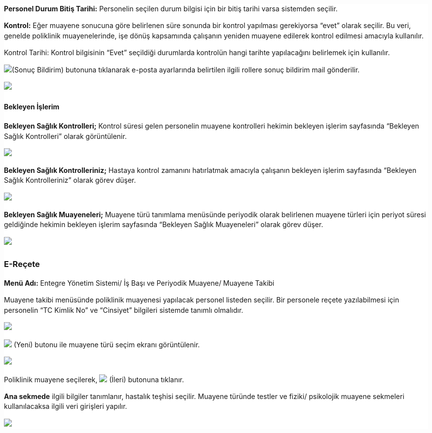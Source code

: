 **Personel Durum Bitiş Tarihi:** Personelin seçilen durum bilgisi için bir bitiş tarihi varsa sistemden seçilir.

**Kontrol:** Eğer muayene sonucuna göre belirlenen süre sonunda bir kontrol yapılması gerekiyorsa “evet” olarak seçilir. Bu veri, genelde poliklinik muayenelerinde, işe dönüş kapsamında çalışanın yeniden muayene edilerek kontrol edilmesi amacıyla kullanılır.

Kontrol Tarihi: Kontrol bilgisinin “Evet” seçildiği durumlarda kontrolün hangi tarihte yapılacağını belirlemek için kullanılır.

![](https://docsbimser.blob.core.windows.net/imagecontainer/auto-uploadf09d4a1a-0d14-4429-812f-b6406f5ba0e8)(Sonuç Bildirim) butonuna tıklanarak e-posta ayarlarında belirtilen ilgili rollere sonuç bildirim mail gönderilir.

![](https://docsbimser.blob.core.windows.net/imagecontainer/auto-upload4f8b9e77-85d2-4068-9f54-e75a281838db)

#### **Bekleyen İşlerim**

**Bekleyen Sağlık Kontrolleri;** Kontrol süresi gelen personelin muayene kontrolleri hekimin bekleyen işlerim sayfasında “Bekleyen Sağlık Kontrolleri” olarak görüntülenir.

![](https://docsbimser.blob.core.windows.net/imagecontainer/auto-upload4c5cb1d1-5931-427f-8951-7277a2227b8b)

**Bekleyen Sağlık Kontrolleriniz;** Hastaya kontrol zamanını hatırlatmak amacıyla çalışanın bekleyen işlerim sayfasında “Bekleyen Sağlık Kontrolleriniz” olarak görev düşer.

![](https://docsbimser.blob.core.windows.net/imagecontainer/auto-uploade3da4bd5-4d41-40be-a98c-9b9ca4ac25ac)

**Bekleyen Sağlık Muayeneleri;** Muayene türü tanımlama menüsünde periyodik olarak belirlenen muayene türleri için periyot süresi geldiğinde hekimin bekleyen işlerim sayfasında “Bekleyen Sağlık Muayeneleri” olarak görev düşer.

![](https://docsbimser.blob.core.windows.net/imagecontainer/auto-upload204f0d6d-afe3-42b3-b6a2-fde5c7588ae8)

### **E-Reçete**

**Menü Adı:** Entegre Yönetim Sistemi/ İş Başı ve Periyodik Muayene/ Muayene Takibi

Muayene takibi menüsünde poliklinik muayenesi yapılacak personel listeden seçilir. Bir personele reçete yazılabilmesi için personelin “TC Kimlik No” ve “Cinsiyet” bilgileri sistemde tanımlı olmalıdır.

![](https://docsbimser.blob.core.windows.net/imagecontainer/auto-upload25977d84-ca5e-4ced-88a8-9205033b4732)

![](https://docsbimser.blob.core.windows.net/imagecontainer/auto-upload47539fff-07e5-40c0-a088-a220c0bb131a) (Yeni) butonu ile muayene türü seçim ekranı görüntülenir.

![](https://docsbimser.blob.core.windows.net/imagecontainer/auto-upload69e09fe7-e327-4670-a35c-c6e991340ddf)

Poliklinik muayene seçilerek, ![](https://docsbimser.blob.core.windows.net/imagecontainer/auto-upload09a62b52-5551-4784-bf27-e7c1e7affd34) (İleri) butonuna tıklanır.

**Ana sekmede** ilgili bilgiler tanımlanır, hastalık teşhisi seçilir. Muayene türünde testler ve fiziki/ psikolojik muayene sekmeleri kullanılacaksa ilgili veri girişleri yapılır.

![](https://docsbimser.blob.core.windows.net/imagecontainer/auto-uploadba4038ae-acc9-429b-adaa-80dcda6648f6)
